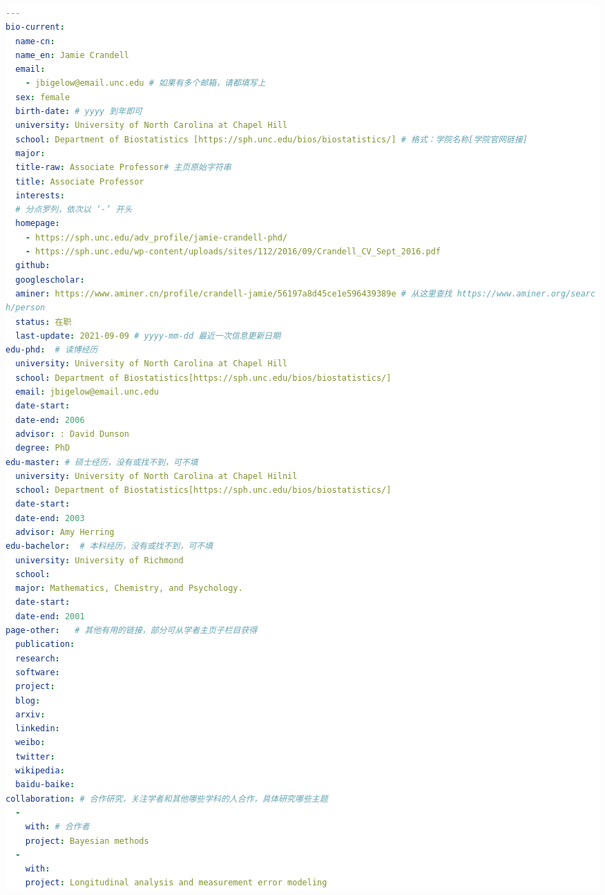 ```yaml
---
bio-current:
  name-cn: 
  name_en: Jamie Crandell
  email: 
    - jbigelow@email.unc.edu # 如果有多个邮箱，请都填写上
  sex: female
  birth-date: # yyyy 到年即可
  university: University of North Carolina at Chapel Hill 
  school: Department of Biostatistics [https://sph.unc.edu/bios/biostatistics/] # 格式：学院名称[学院官网链接] 
  major: 
  title-raw: Associate Professor# 主页原始字符串
  title: Associate Professor
  interests: 
  # 分点罗列，依次以 ‘-’ 开头
  homepage: 
    - https://sph.unc.edu/adv_profile/jamie-crandell-phd/ 
    - https://sph.unc.edu/wp-content/uploads/sites/112/2016/09/Crandell_CV_Sept_2016.pdf
  github: 
  googlescholar:  
  aminer: https://www.aminer.cn/profile/crandell-jamie/56197a8d45ce1e596439389e # 从这里查找 https://www.aminer.org/search/person
  status: 在职
  last-update: 2021-09-09 # yyyy-mm-dd 最近一次信息更新日期
edu-phd:  # 读博经历
  university: University of North Carolina at Chapel Hill
  school: Department of Biostatistics[https://sph.unc.edu/bios/biostatistics/]
  email: jbigelow@email.unc.edu
  date-start: 
  date-end: 2006 
  advisor: : David Dunson
  degree: PhD 
edu-master: # 硕士经历，没有或找不到，可不填
  university: University of North Carolina at Chapel Hilnil
  school: Department of Biostatistics[https://sph.unc.edu/bios/biostatistics/]
  date-start: 
  date-end: 2003
  advisor: Amy Herring
edu-bachelor:  # 本科经历，没有或找不到，可不填
  university: University of Richmond
  school: 
  major: Mathematics, Chemistry, and Psychology. 
  date-start: 
  date-end: 2001
page-other:   # 其他有用的链接，部分可从学者主页子栏目获得
  publication: 
  research: 
  software: 
  project: 
  blog: 
  arxiv: 
  linkedin: 
  weibo:
  twitter:
  wikipedia:
  baidu-baike:
collaboration: # 合作研究，关注学者和其他哪些学科的人合作，具体研究哪些主题
  - 
    with: # 合作者
    project: Bayesian methods
  - 
    with: 
    project: Longitudinal analysis and measurement error modeling
```